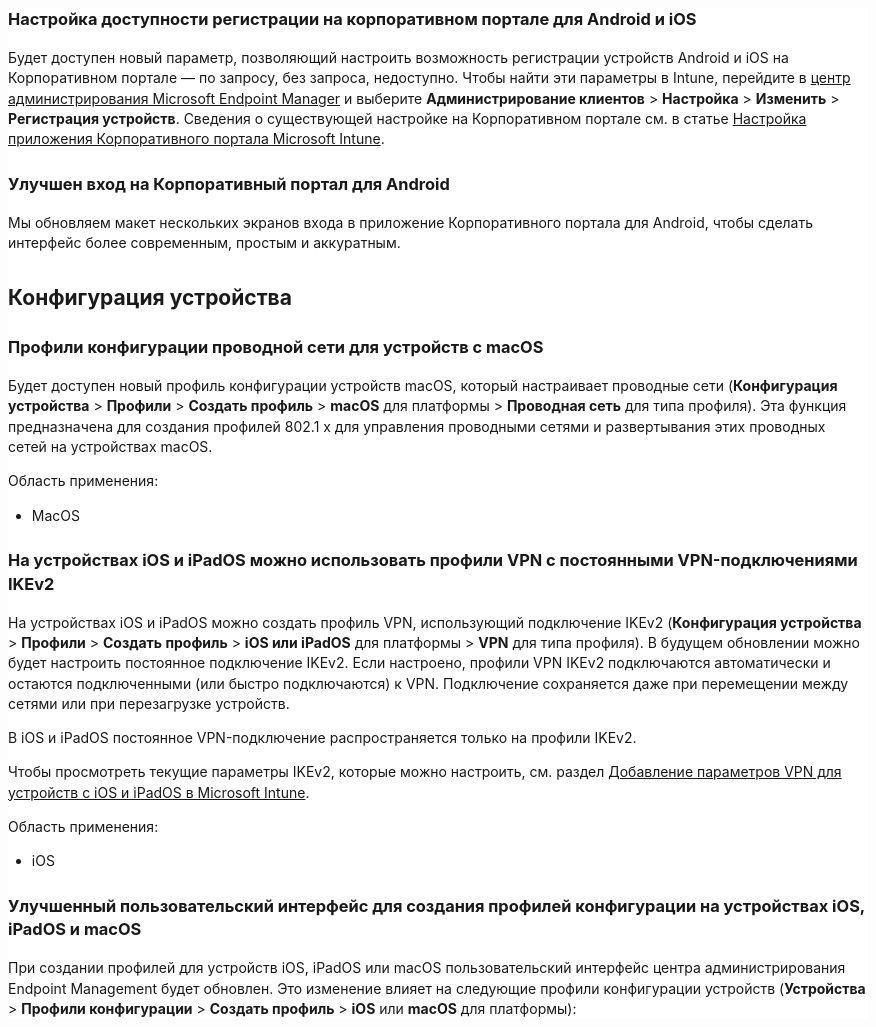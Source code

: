 ### <a name="configure-if-enrollment-is-available-in-company-portal-for-android-and-ios---4260128-idready-idstaged---"></a>Настройка доступности регистрации на корпоративном портале для Android и iOS
Будет доступен новый параметр, позволяющий настроить возможность регистрации устройств Android и iOS на Корпоративном портале — по запросу, без запроса, недоступно. Чтобы найти эти параметры в Intune, перейдите в [центр администрирования Microsoft Endpoint Manager](https://go.microsoft.com/fwlink/?linkid=2109431) и выберите **Администрирование клиентов** > **Настройка** > **Изменить** > **Регистрация устройств**. Сведения о существующей настройке на Корпоративном портале см. в статье [Настройка приложения Корпоративного портала Microsoft Intune](../apps/company-portal-app.md).

### <a name="improved-sign-in-experience-in-company-portal-for-android---6103997----"></a>Улучшен вход на Корпоративный портал для Android
Мы обновляем макет нескольких экранов входа в приложение Корпоративного портала для Android, чтобы сделать интерфейс более современным, простым и аккуратным.


## <a name="device-configuration"></a>Конфигурация устройства

### <a name="wired-network-device-configuration-profiles-for-macos-devices---3508686----"></a>Профили конфигурации проводной сети для устройств с macOS
Будет доступен новый профиль конфигурации устройств macOS, который настраивает проводные сети (**Конфигурация устройства** > **Профили** > **Создать профиль** > **macOS** для платформы > **Проводная сеть** для типа профиля). Эта функция предназначена для создания профилей 802.1 x для управления проводными сетями и развертывания этих проводных сетей на устройствах macOS.

Область применения:
- MacOS

### <a name="vpn-profiles-with-ikev2-vpn-connections-can-use-always-on-with-iosipados-devices----1947932----"></a>На устройствах iOS и iPadOS можно использовать профили VPN с постоянными VPN-подключениями IKEv2 
На устройствах iOS и iPadOS можно создать профиль VPN, использующий подключение IKEv2 (**Конфигурация устройства** > **Профили** > **Создать профиль** > **iOS или iPadOS** для платформы > **VPN** для типа профиля). В будущем обновлении можно будет настроить постоянное подключение IKEv2. Если настроено, профили VPN IKEv2 подключаются автоматически и остаются подключенными (или быстро подключаются) к VPN. Подключение сохраняется даже при перемещении между сетями или при перезагрузке устройств.

В iOS и iPadOS постоянное VPN-подключение распространяется только на профили IKEv2.

Чтобы просмотреть текущие параметры IKEv2, которые можно настроить, см. раздел [Добавление параметров VPN для устройств с iOS и iPadOS в Microsoft Intune](../configuration/vpn-settings-ios.md#ikev2-settings).

Область применения:
- iOS

### <a name="improved-user-interface-experience-when-creating-configuration-profiles-on-iosipados-and-macos-devices---5569008-5569039-5569057-5569110-5569116-5569131-5569139-5569153-5859984----"></a>Улучшенный пользовательский интерфейс для создания профилей конфигурации на устройствах iOS, iPadOS и macOS
При создании профилей для устройств iOS, iPadOS или macOS пользовательский интерфейс центра администрирования Endpoint Management будет обновлен. Это изменение влияет на следующие профили конфигурации устройств (**Устройства** > **Профили конфигурации** > **Создать профиль** > **iOS** или **macOS** для платформы):
